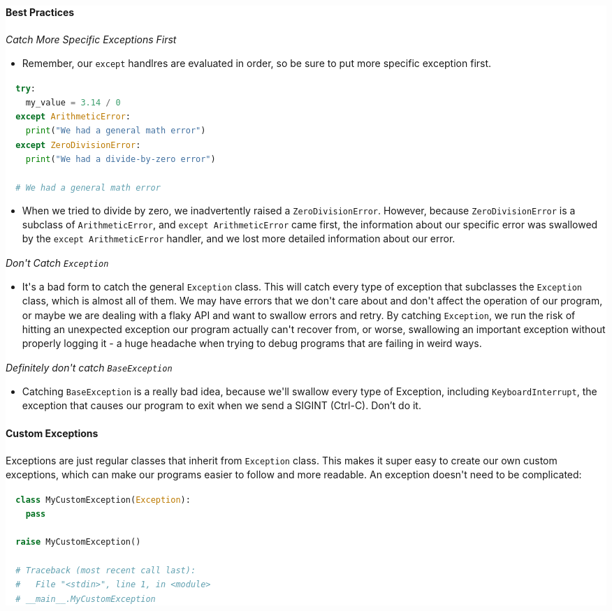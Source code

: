 #### Best Practices

*Catch More Specific Exceptions First*

  - Remember, our `except` handlres are evaluated in order, so be sure to put more specific exception first.

  ```python
    try:
      my_value = 3.14 / 0
    except ArithmeticError:
      print("We had a general math error")
    except ZeroDivisionError:
      print("We had a divide-by-zero error")
    
    # We had a general math error
  ```

  - When we tried to divide by zero, we inadvertently raised a `ZeroDivisionError`. However, because `ZeroDivisionError` is a subclass of `ArithmeticError`, and `except ArithmeticError` came first, the information about our specific error was swallowed by the `except ArithmeticError` handler, and we lost more detailed information about our error.

*Don't Catch `Exception`*

  - It's a bad form to catch the general `Exception` class. This will catch every type of exception that subclasses the `Exception` class, which is almost all of them. We may have errors that we don't care about and don't affect the operation of our program, or maybe we are dealing with a flaky API and want to swallow errors and retry. By catching `Exception`, we run the risk of hitting an unexpected exception our program actually can't recover from, or worse, swallowing an important exception without properly logging it - a huge headache when trying to debug programs that are failing in weird ways.

*Definitely don't catch `BaseException`*

  - Catching `BaseException` is a really bad idea, because we'll swallow every type of Exception, including `KeyboardInterrupt`, the exception that causes our program to exit when we send a SIGINT (Ctrl-C). Don’t do it.

#### Custom Exceptions

Exceptions are just regular classes that inherit from `Exception` class. This makes it super easy to create our own custom exceptions, which can make our programs easier to follow and more readable. An exception doesn't need to be complicated:

  ```python
    class MyCustomException(Exception):
      pass

    raise MyCustomException()

    # Traceback (most recent call last):
    #   File "<stdin>", line 1, in <module>
    # __main__.MyCustomException
  ```
